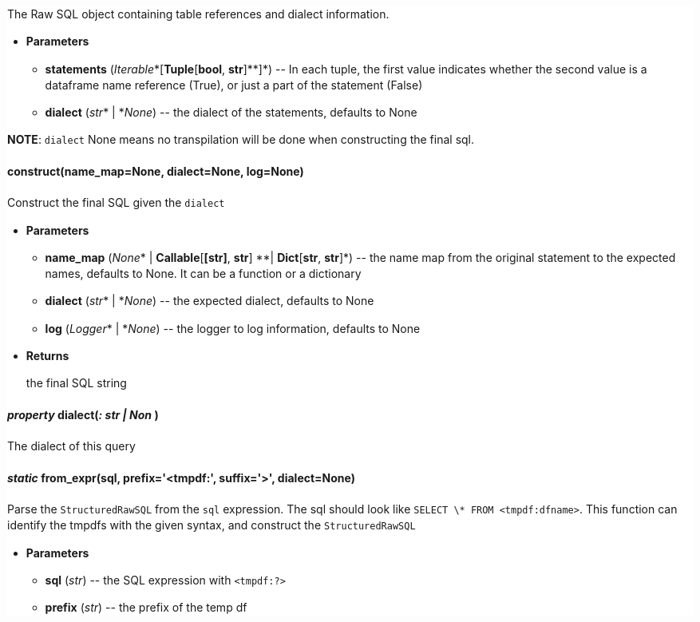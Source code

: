 The Raw SQL object containing table references and dialect information.


* **Parameters**

    
    * **statements** (*Iterable**[**Tuple**[**bool**, **str**]**]*) -- In each tuple, the first value indicates whether
    the second value is a dataframe name reference (True), or just a part
    of the statement (False)


    * **dialect** (*str** | **None*) -- the dialect of the statements, defaults to None


**NOTE**: `dialect` None means no transpilation will be done when constructing
the final sql.


#### construct(name_map=None, dialect=None, log=None)
Construct the final SQL given the `dialect`


* **Parameters**

    
    * **name_map** (*None** | **Callable**[**[**str**]**, **str**] **| **Dict**[**str**, **str**]*) -- the name map from the original statement to
    the expected names, defaults to None. It can be a function or a
    dictionary


    * **dialect** (*str** | **None*) -- the expected dialect, defaults to None


    * **log** (*Logger** | **None*) -- the logger to log information, defaults to None



* **Returns**

    the final SQL string



#### _property_ dialect(_: str | Non_ )
The dialect of this query


#### _static_ from_expr(sql, prefix='<tmpdf:', suffix='>', dialect=None)
Parse the `StructuredRawSQL` from the `sql` expression.
The sql should look like `SELECT \* FROM <tmpdf:dfname>`. This
function can identify the tmpdfs with the given syntax, and construct
the `StructuredRawSQL`


* **Parameters**

    
    * **sql** (*str*) -- the SQL expression with `<tmpdf:?>`


    * **prefix** (*str*) -- the prefix of the temp df
